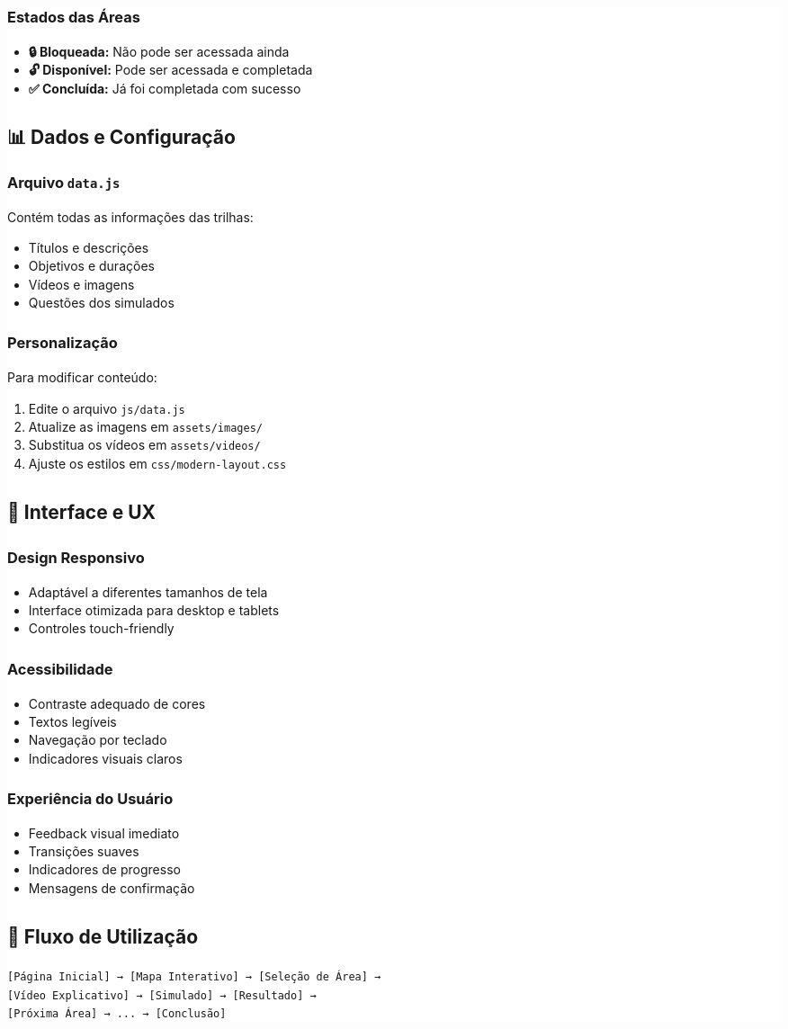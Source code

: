 ### Estados das Áreas
- **🔒 Bloqueada:** Não pode ser acessada ainda
- **🔓 Disponível:** Pode ser acessada e completada
- **✅ Concluída:** Já foi completada com sucesso

## 📊 Dados e Configuração

### Arquivo `data.js`
Contém todas as informações das trilhas:
- Títulos e descrições
- Objetivos e durações
- Vídeos e imagens
- Questões dos simulados

### Personalização
Para modificar conteúdo:
1. Edite o arquivo `js/data.js`
2. Atualize as imagens em `assets/images/`
3. Substitua os vídeos em `assets/videos/`
4. Ajuste os estilos em `css/modern-layout.css`

## 🎨 Interface e UX

### Design Responsivo
- Adaptável a diferentes tamanhos de tela
- Interface otimizada para desktop e tablets
- Controles touch-friendly

### Acessibilidade
- Contraste adequado de cores
- Textos legíveis
- Navegação por teclado
- Indicadores visuais claros

### Experiência do Usuário
- Feedback visual imediato
- Transições suaves
- Indicadores de progresso
- Mensagens de confirmação

## 🔄 Fluxo de Utilização

```
[Página Inicial] → [Mapa Interativo] → [Seleção de Área] → 
[Vídeo Explicativo] → [Simulado] → [Resultado] → 
[Próxima Área] → ... → [Conclusão]
```
